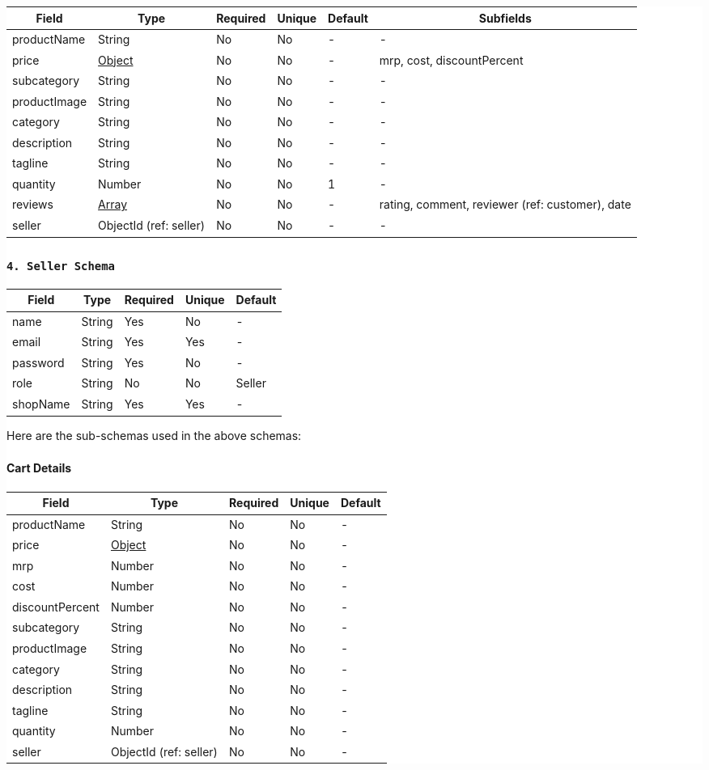 | Field        | Type                     | Required | Unique | Default | Subfields                                       |
|--------------|--------------------------|----------|--------|---------|-------------------------------------------------|
| productName  | String                   | No       | No     | -       | -                                               |
| price        | [Object](#price-schema)  | No       | No     | -       | mrp, cost, discountPercent                      |
| subcategory  | String                   | No       | No     | -       | -                                               |
| productImage | String                   | No       | No     | -       | -                                               |
| category     | String                   | No       | No     | -       | -                                               |
| description  | String                   | No       | No     | -       | -                                               |
| tagline      | String                   | No       | No     | -       | -                                               |
| quantity     | Number                   | No       | No     | 1       | -                                               |
| reviews      | [Array](#reviews-schema) | No       | No     | -       | rating, comment, reviewer (ref: customer), date |
| seller       | ObjectId (ref: seller)   | No       | No     | -       | -                                               |

### `4. Seller Schema`

| Field         | Type          | Required | Unique | Default   |
|---------------|---------------|----------|--------|-----------|
| name          | String        | Yes      | No     | -         |
| email         | String        | Yes      | Yes    | -         |
| password      | String        | Yes      | No     | -         |
| role          | String        | No       | No     | Seller    |
| shopName      | String        | Yes      | Yes    | -         |


Here are the sub-schemas used in the above schemas:

#### Cart Details

| Field           | Type                    | Required | Unique | Default |
|-----------------|-------------------------|----------|--------|---------|
| productName     | String                  | No       | No     | -       |
| price           | [Object](#price-schema) | No       | No     | -       |
| mrp             | Number                  | No       | No     | -       |
| cost            | Number                  | No       | No     | -       |
| discountPercent | Number                  | No       | No     | -       |
| subcategory     | String                  | No       | No     | -       |
| productImage    | String                  | No       | No     | -       |
| category        | String                  | No       | No     | -       |
| description     | String                  | No       | No     | -       |
| tagline         | String                  | No       | No     | -       |
| quantity        | Number                  | No       | No     | -       |
| seller          | ObjectId (ref: seller)  | No       | No     | -       |
